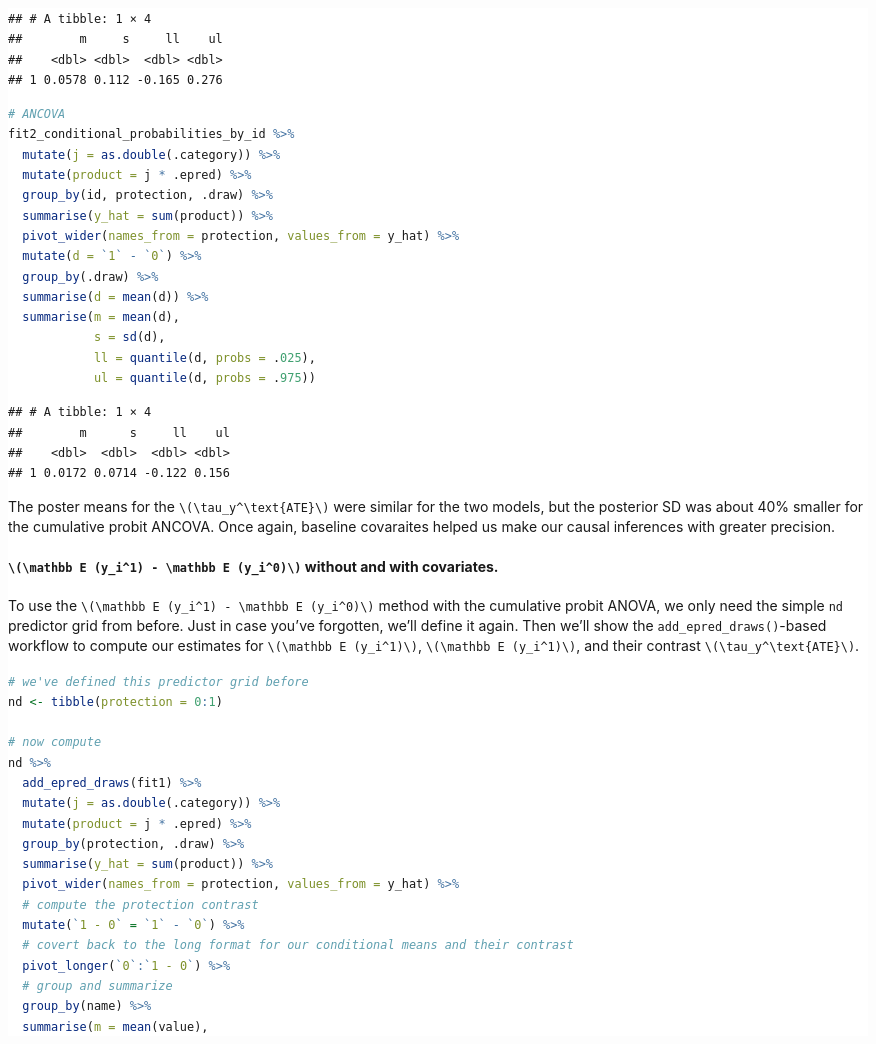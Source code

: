     ## # A tibble: 1 × 4
    ##        m     s     ll    ul
    ##    <dbl> <dbl>  <dbl> <dbl>
    ## 1 0.0578 0.112 -0.165 0.276

``` r
# ANCOVA
fit2_conditional_probabilities_by_id %>% 
  mutate(j = as.double(.category)) %>% 
  mutate(product = j * .epred) %>% 
  group_by(id, protection, .draw) %>% 
  summarise(y_hat = sum(product)) %>% 
  pivot_wider(names_from = protection, values_from = y_hat) %>% 
  mutate(d = `1` - `0`) %>% 
  group_by(.draw) %>% 
  summarise(d = mean(d)) %>% 
  summarise(m = mean(d),
            s = sd(d),
            ll = quantile(d, probs = .025),
            ul = quantile(d, probs = .975))
```

    ## # A tibble: 1 × 4
    ##        m      s     ll    ul
    ##    <dbl>  <dbl>  <dbl> <dbl>
    ## 1 0.0172 0.0714 -0.122 0.156

The poster means for the `\(\tau_y^\text{ATE}\)` were similar for the two models, but the posterior SD was about 40% smaller for the cumulative probit ANCOVA. Once again, baseline covaraites helped us make our causal inferences with greater precision.

#### `\(\mathbb E (y_i^1) - \mathbb E (y_i^0)\)` without and with covariates.

To use the `\(\mathbb E (y_i^1) - \mathbb E (y_i^0)\)` method with the cumulative probit ANOVA, we only need the simple `nd` predictor grid from before. Just in case you’ve forgotten, we’ll define it again. Then we’ll show the `add_epred_draws()`-based workflow to compute our estimates for `\(\mathbb E (y_i^1)\)`, `\(\mathbb E (y_i^1)\)`, and their contrast `\(\tau_y^\text{ATE}\)`.

``` r
# we've defined this predictor grid before
nd <- tibble(protection = 0:1)

# now compute
nd %>% 
  add_epred_draws(fit1) %>% 
  mutate(j = as.double(.category)) %>% 
  mutate(product = j * .epred) %>% 
  group_by(protection, .draw) %>% 
  summarise(y_hat = sum(product)) %>% 
  pivot_wider(names_from = protection, values_from = y_hat) %>% 
  # compute the protection contrast
  mutate(`1 - 0` = `1` - `0`) %>% 
  # covert back to the long format for our conditional means and their contrast
  pivot_longer(`0`:`1 - 0`) %>% 
  # group and summarize
  group_by(name) %>% 
  summarise(m = mean(value),
```